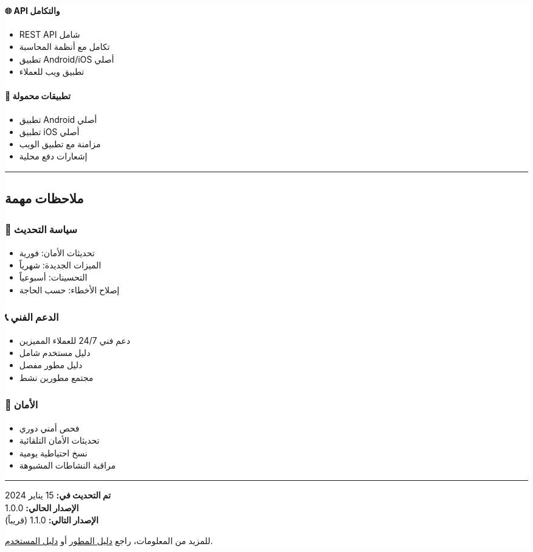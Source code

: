 #### 🌐 API والتكامل
- REST API شامل
- تكامل مع أنظمة المحاسبة
- تطبيق Android/iOS أصلي
- تطبيق ويب للعملاء

#### 📱 تطبيقات محمولة
- تطبيق Android أصلي
- تطبيق iOS أصلي
- مزامنة مع تطبيق الويب
- إشعارات دفع محلية

---

## ملاحظات مهمة

### 🔄 سياسة التحديث
- تحديثات الأمان: فورية
- الميزات الجديدة: شهرياً
- التحسينات: أسبوعياً
- إصلاح الأخطاء: حسب الحاجة

### 📞 الدعم الفني
- دعم فني 24/7 للعملاء المميزين
- دليل مستخدم شامل
- دليل مطور مفصل
- مجتمع مطورين نشط

### 🔐 الأمان
- فحص أمني دوري
- تحديثات الأمان التلقائية
- نسخ احتياطية يومية
- مراقبة النشاطات المشبوهة

---

**تم التحديث في:** 15 يناير 2024  
**الإصدار الحالي:** 1.0.0  
**الإصدار التالي:** 1.1.0 (قريباً)

للمزيد من المعلومات، راجع [دليل المطور](./DEVELOPER_GUIDE.md) أو [دليل المستخدم](./docs/user-guide.md).